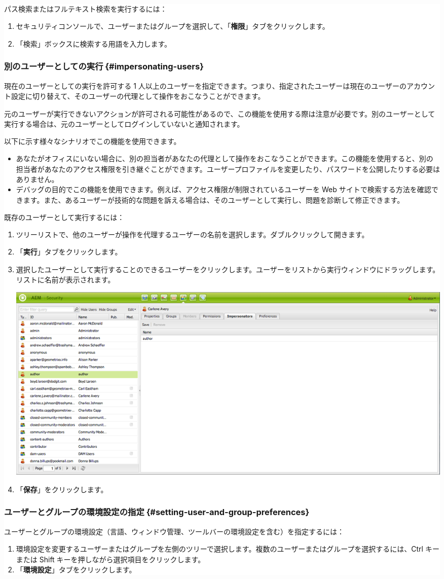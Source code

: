 パス検索またはフルテキスト検索を実行するには：

1. セキュリティコンソールで、ユーザーまたはグループを選択して、「**権限**」タブをクリックします。

1. 「検索」ボックスに検索する用語を入力します。

### 別のユーザーとしての実行 {#impersonating-users}

現在のユーザーとしての実行を許可する 1 人以上のユーザーを指定できます。つまり、指定されたユーザーは現在のユーザーのアカウント設定に切り替えて、そのユーザーの代理として操作をおこなうことができます。

元のユーザーが実行できないアクションが許可される可能性があるので、この機能を使用する際は注意が必要です。別のユーザーとして実行する場合は、元のユーザーとしてログインしていないと通知されます。

以下に示す様々なシナリオでこの機能を使用できます。

* あなたがオフィスにいない場合に、別の担当者があなたの代理として操作をおこなうことができます。この機能を使用すると、別の担当者があなたのアクセス権限を引き継ぐことができます。ユーザープロファイルを変更したり、パスワードを公開したりする必要はありません。
* デバッグの目的でこの機能を使用できます。例えば、アクセス権限が制限されているユーザーを Web サイトで検索する方法を確認できます。また、あるユーザーが技術的な問題を訴える場合は、そのユーザーとして実行し、問題を診断して修正できます。

既存のユーザーとして実行するには：

1. ツリーリストで、他のユーザーが操作を代理するユーザーの名前を選択します。ダブルクリックして開きます。
1. 「**実行**」タブをクリックします。
1. 選択したユーザーとして実行することのできるユーザーをクリックします。ユーザーをリストから実行ウィンドウにドラッグします。リストに名前が表示されます。

   ![chlimage_1-115](assets/chlimage_1-115.png)

1. 「**保存**」をクリックします。

### ユーザーとグループの環境設定の指定 {#setting-user-and-group-preferences}

ユーザーとグループの環境設定（言語、ウィンドウ管理、ツールバーの環境設定を含む）を指定するには：

1. 環境設定を変更するユーザーまたはグループを左側のツリーで選択します。複数のユーザーまたはグループを選択するには、Ctrl キーまたは Shift キーを押しながら選択項目をクリックします。
1. 「**環境設定**」タブをクリックします。
